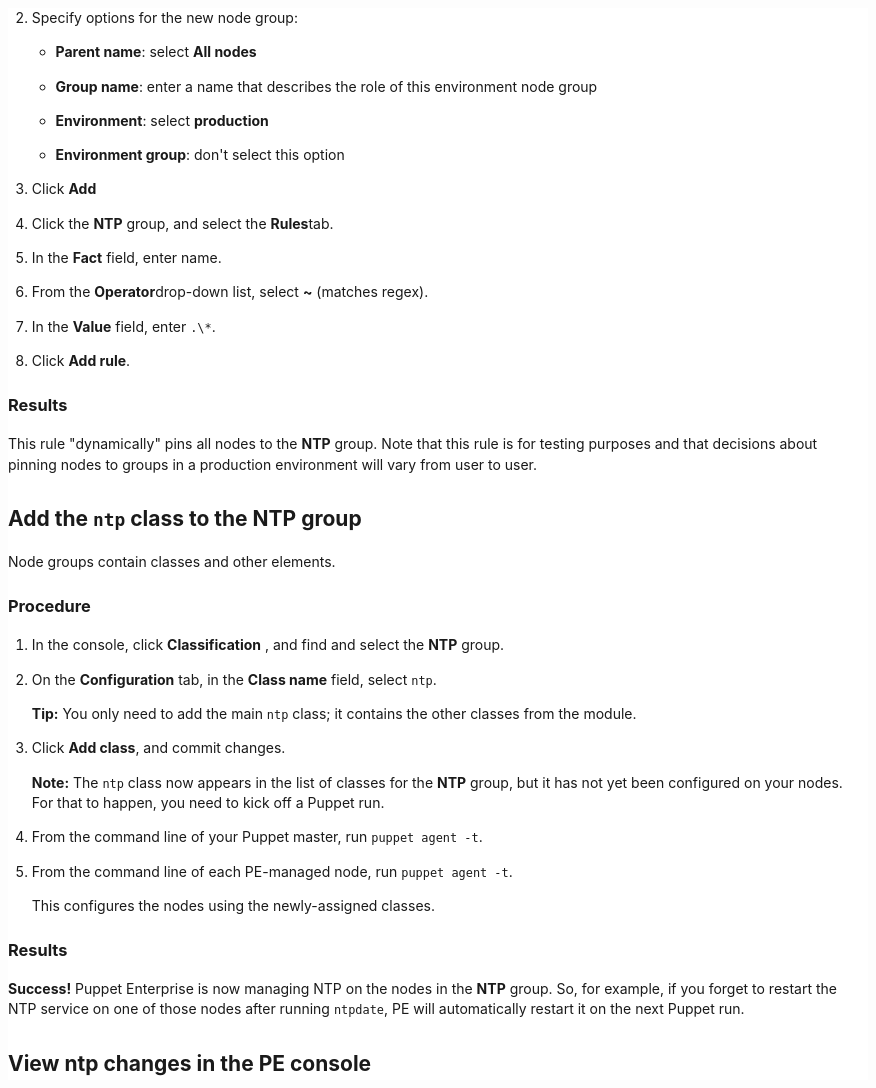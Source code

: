 2.  Specify options for the new node group:

    -   **Parent name**: select **All nodes**
    -   **Group name**: enter a name that describes the role of this environment node group
    -   **Environment**: select **production**

    -   **Environment group**: don't select this option

3.  Click **Add**

4.  Click the **NTP** group, and select the **Rules**tab.

5.  In the **Fact** field, enter name.

6.  From the **Operator**drop-down list, select **~** \(matches regex\).

7.  In the **Value** field, enter `.\*`.

8.  Click **Add rule**.


### Results

This rule "dynamically" pins all nodes to the **NTP** group. Note that this rule is for testing purposes and that decisions about pinning nodes to groups in a production environment will vary from user to user.

## Add the `ntp` class to the NTP group

Node groups contain classes and other elements.

### Procedure

1.  In the console, click **Classification** , and find and select the **NTP** group.

2.  On the **Configuration** tab, in the **Class name** field, select `ntp`.

    **Tip:** You only need to add the main `ntp` class; it contains the other classes from the module.

3.  Click **Add class**, and commit changes.

    **Note:** The `ntp` class now appears in the list of classes for the **NTP** group, but it has not yet been configured on your nodes. For that to happen, you need to kick off a Puppet run.

4.  From the command line of your Puppet master, run `puppet agent -t`.

5.  From the command line of each PE-managed node, run `puppet agent -t`.

    This configures the nodes using the newly-assigned classes.


### Results

**Success!** Puppet Enterprise is now managing NTP on the nodes in the **NTP** group. So, for example, if you forget to restart the NTP service on one of those nodes after running `ntpdate`, PE will automatically restart it on the next Puppet run.

## View ntp changes in the PE console
